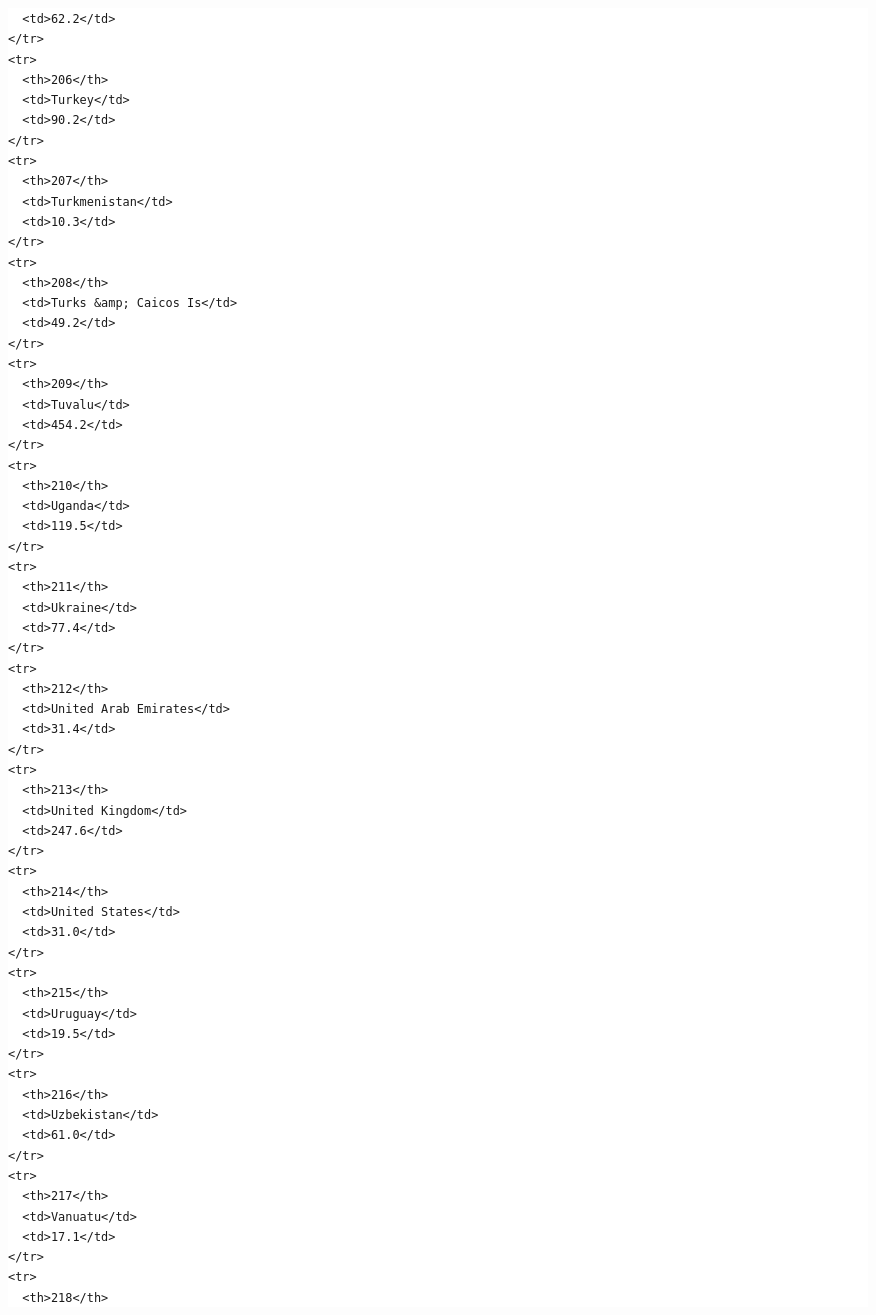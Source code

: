       <td>62.2</td>
    </tr>
    <tr>
      <th>206</th>
      <td>Turkey</td>
      <td>90.2</td>
    </tr>
    <tr>
      <th>207</th>
      <td>Turkmenistan</td>
      <td>10.3</td>
    </tr>
    <tr>
      <th>208</th>
      <td>Turks &amp; Caicos Is</td>
      <td>49.2</td>
    </tr>
    <tr>
      <th>209</th>
      <td>Tuvalu</td>
      <td>454.2</td>
    </tr>
    <tr>
      <th>210</th>
      <td>Uganda</td>
      <td>119.5</td>
    </tr>
    <tr>
      <th>211</th>
      <td>Ukraine</td>
      <td>77.4</td>
    </tr>
    <tr>
      <th>212</th>
      <td>United Arab Emirates</td>
      <td>31.4</td>
    </tr>
    <tr>
      <th>213</th>
      <td>United Kingdom</td>
      <td>247.6</td>
    </tr>
    <tr>
      <th>214</th>
      <td>United States</td>
      <td>31.0</td>
    </tr>
    <tr>
      <th>215</th>
      <td>Uruguay</td>
      <td>19.5</td>
    </tr>
    <tr>
      <th>216</th>
      <td>Uzbekistan</td>
      <td>61.0</td>
    </tr>
    <tr>
      <th>217</th>
      <td>Vanuatu</td>
      <td>17.1</td>
    </tr>
    <tr>
      <th>218</th>